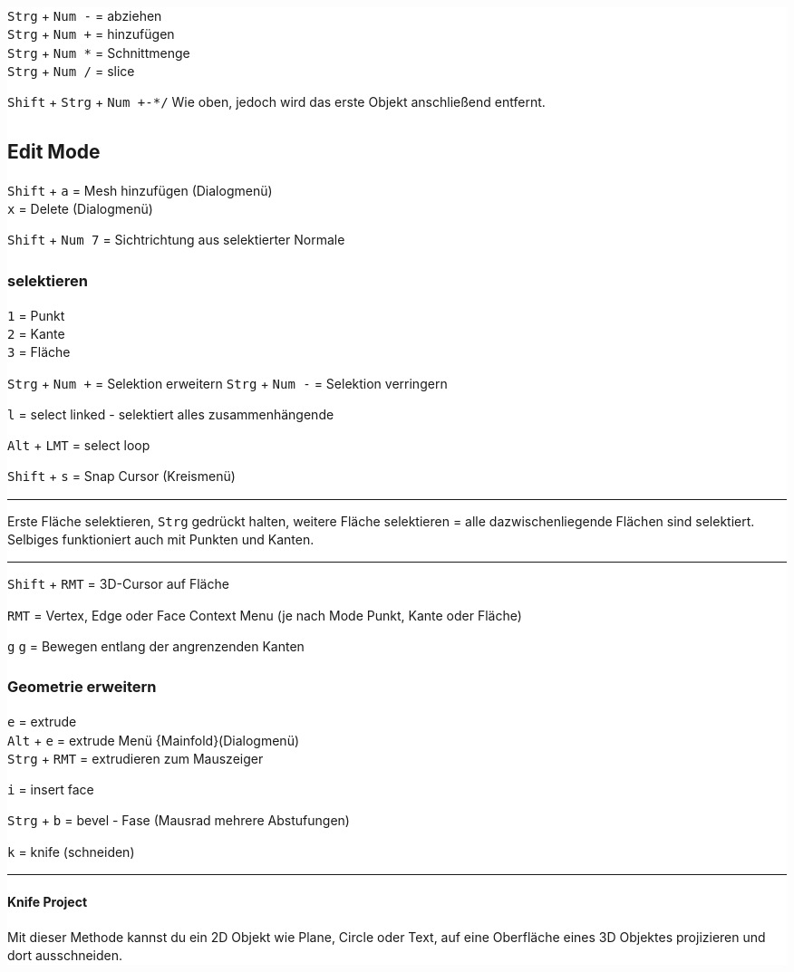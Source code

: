 <kbd>Strg</kbd> + <kbd>Num -</kbd> = abziehen  
<kbd>Strg</kbd> + <kbd>Num +</kbd> = hinzufügen  
<kbd>Strg</kbd> + <kbd>Num *</kbd> = Schnittmenge  
<kbd>Strg</kbd> + <kbd>Num /</kbd> = slice  

<kbd>Shift</kbd> + <kbd>Strg</kbd> + <kbd>Num +-*/</kbd> Wie oben, jedoch wird das erste Objekt anschließend entfernt.

## Edit Mode

<kbd>Shift</kbd> + <kbd>a</kbd> = Mesh hinzufügen (Dialogmenü)  
<kbd>x</kbd> = Delete (Dialogmenü)  

<kbd>Shift</kbd> + <kbd>Num 7</kbd> = Sichtrichtung aus selektierter Normale

### selektieren

<kbd>1</kbd> = Punkt  
<kbd>2</kbd> = Kante  
<kbd>3</kbd> = Fläche  

<kbd>Strg</kbd> + <kbd>Num +</kbd> = Selektion erweitern
<kbd>Strg</kbd> + <kbd>Num -</kbd> = Selektion verringern

<kbd>l</kbd> = select linked - selektiert alles zusammenhängende  

<kbd>Alt</kbd> + <kbd>LMT</kbd>  = select loop

<kbd>Shift</kbd> + <kbd>s</kbd> = Snap Cursor (Kreismenü)

---  

Erste Fläche selektieren, <kbd>Strg</kbd> gedrückt halten, weitere Fläche selektieren = alle dazwischenliegende Flächen sind selektiert. Selbiges funktioniert auch mit Punkten und Kanten.

---

<kbd>Shift</kbd> + <kbd>RMT</kbd> = 3D-Cursor auf Fläche

<kbd>RMT</kbd> = Vertex, Edge oder Face Context Menu (je nach Mode Punkt, Kante oder Fläche)

<kbd>g</kbd> <kbd>g</kbd> = Bewegen entlang der angrenzenden Kanten

### Geometrie erweitern

<kbd>e</kbd> = extrude  
<kbd>Alt</kbd> + <kbd>e</kbd> = extrude Menü {Mainfold}(Dialogmenü)  
<kbd>Strg</kbd> + <kbd>RMT</kbd> = extrudieren zum Mauszeiger

<kbd>i</kbd> = insert face

<kbd>Strg</kbd> + <kbd>b</kbd> = bevel - Fase (Mausrad mehrere Abstufungen)  

<kbd>k</kbd> = knife (schneiden)

---

#### Knife Project
Mit dieser Methode kannst du ein 2D Objekt wie Plane, Circle oder Text, auf eine Oberfläche eines 3D Objektes projizieren und dort ausschneiden. 
